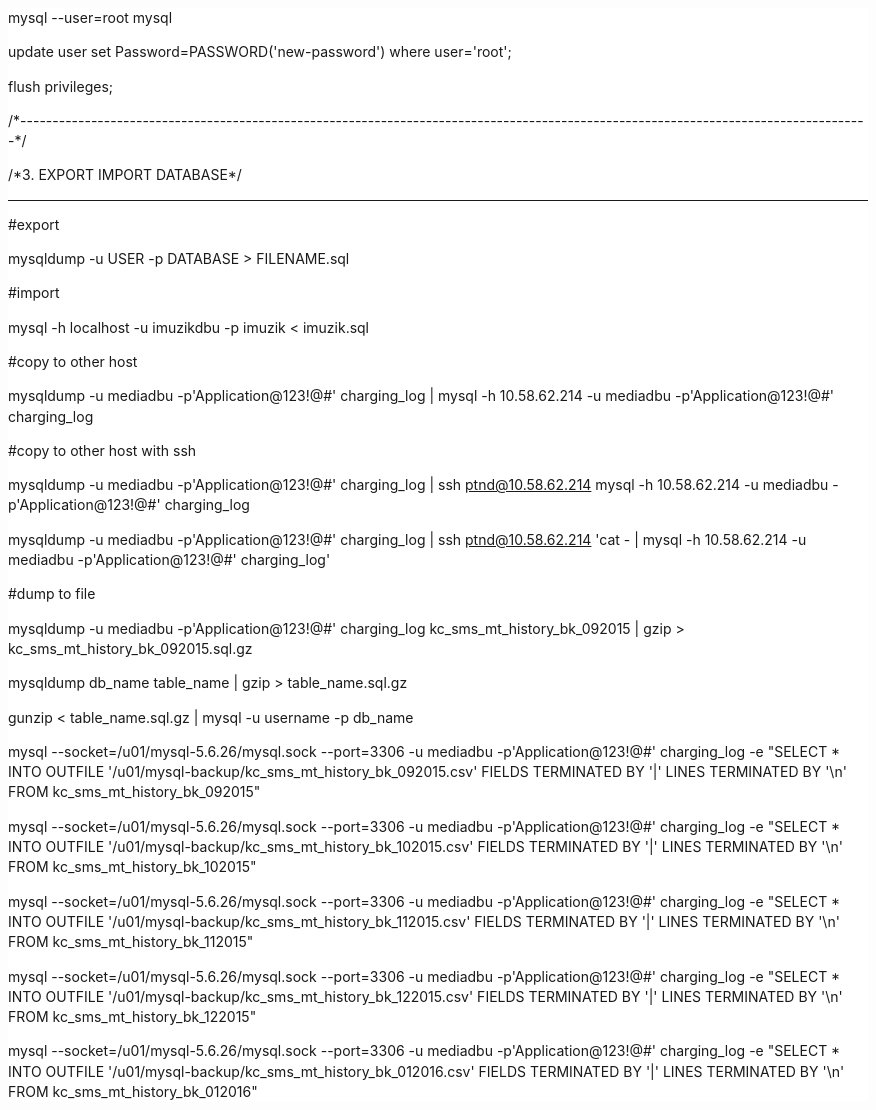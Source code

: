 mysql --user=root mysql

update user set Password=PASSWORD\('new-password'\) where user='root';

flush privileges;

/\*------------------------------------------------------------------------------------------------------------------------------------\*/

/\*3. EXPORT IMPORT DATABASE\*/

-----------------------------------------------------------------------

\#export

mysqldump -u USER -p DATABASE &gt; FILENAME.sql

\#import

mysql -h localhost -u imuzikdbu -p imuzik &lt; imuzik.sql

\#copy to other host

mysqldump -u mediadbu -p'Application@123!@\#' charging\_log \| mysql -h 10.58.62.214 -u mediadbu -p'Application@123!@\#' charging\_log

\#copy to other host with ssh

mysqldump -u mediadbu -p'Application@123!@\#' charging\_log \| ssh ptnd@10.58.62.214 mysql -h 10.58.62.214 -u mediadbu -p'Application@123!@\#' charging\_log

mysqldump -u mediadbu -p'Application@123!@\#' charging\_log \| ssh ptnd@10.58.62.214 'cat - \| mysql -h 10.58.62.214 -u mediadbu -p'Application@123!@\#' charging\_log'

\#dump to file

mysqldump -u mediadbu -p'Application@123!@\#' charging\_log kc\_sms\_mt\_history\_bk\_092015 \| gzip &gt; kc\_sms\_mt\_history\_bk\_092015.sql.gz

mysqldump db\_name table\_name \| gzip &gt; table\_name.sql.gz

gunzip &lt; table\_name.sql.gz \| mysql -u username -p db\_name



mysql --socket=/u01/mysql-5.6.26/mysql.sock --port=3306 -u mediadbu -p'Application@123!@\#' charging\_log -e "SELECT \* INTO OUTFILE '/u01/mysql-backup/kc\_sms\_mt\_history\_bk\_092015.csv' FIELDS TERMINATED BY '\|' LINES TERMINATED BY '\n' FROM kc\_sms\_mt\_history\_bk\_092015"

mysql --socket=/u01/mysql-5.6.26/mysql.sock --port=3306 -u mediadbu -p'Application@123!@\#' charging\_log -e "SELECT \* INTO OUTFILE '/u01/mysql-backup/kc\_sms\_mt\_history\_bk\_102015.csv' FIELDS TERMINATED BY '\|' LINES TERMINATED BY '\n' FROM kc\_sms\_mt\_history\_bk\_102015"

mysql --socket=/u01/mysql-5.6.26/mysql.sock --port=3306 -u mediadbu -p'Application@123!@\#' charging\_log -e "SELECT \* INTO OUTFILE '/u01/mysql-backup/kc\_sms\_mt\_history\_bk\_112015.csv' FIELDS TERMINATED BY '\|' LINES TERMINATED BY '\n' FROM kc\_sms\_mt\_history\_bk\_112015"

mysql --socket=/u01/mysql-5.6.26/mysql.sock --port=3306 -u mediadbu -p'Application@123!@\#' charging\_log -e "SELECT \* INTO OUTFILE '/u01/mysql-backup/kc\_sms\_mt\_history\_bk\_122015.csv' FIELDS TERMINATED BY '\|' LINES TERMINATED BY '\n' FROM kc\_sms\_mt\_history\_bk\_122015"

mysql --socket=/u01/mysql-5.6.26/mysql.sock --port=3306 -u mediadbu -p'Application@123!@\#' charging\_log -e "SELECT \* INTO OUTFILE '/u01/mysql-backup/kc\_sms\_mt\_history\_bk\_012016.csv' FIELDS TERMINATED BY '\|' LINES TERMINATED BY '\n' FROM kc\_sms\_mt\_history\_bk\_012016"
